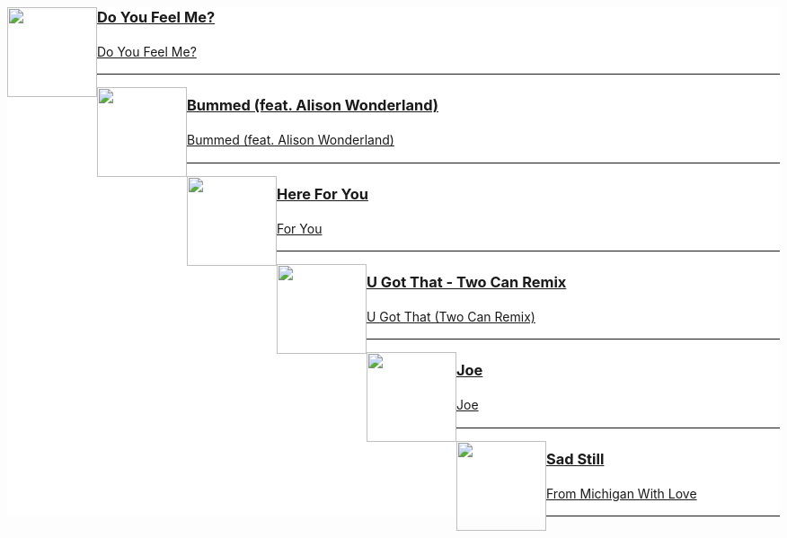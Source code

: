 

<img align="left" width="100" height="100" src="https://i.scdn.co/image/ab67616d0000b2733124e79fab6cbe2e16ade866">

### [Do You Feel Me?](https://open.spotify.com/go?uri=spotify:track:2O7itneeXoILR304z8zzev)
[Do You Feel Me?](https://open.spotify.com/go?uri=spotify:album:61ySPdOmnFtNhA8M7HIBLV)

---


<img align="left" width="100" height="100" src="https://i.scdn.co/image/ab67616d0000b27385844ca856c72b9196ab671f">

### [Bummed (feat. Alison Wonderland)](https://open.spotify.com/go?uri=spotify:track:37BH3RrKhRaHMQwuhlkEaF)
[Bummed (feat. Alison Wonderland)](https://open.spotify.com/go?uri=spotify:album:38AOH6bBpJDYTn1EAaCMSn)

---


<img align="left" width="100" height="100" src="https://i.scdn.co/image/ab67616d0000b273a17564446870cb3a90dc17a4">

### [Here For You](https://open.spotify.com/go?uri=spotify:track:1CUv7UAUh3kYcjQzEoq5Sa)
[For You](https://open.spotify.com/go?uri=spotify:album:5PfEtYfR13izbJCJZe3pj0)

---


<img align="left" width="100" height="100" src="https://i.scdn.co/image/ab67616d0000b27378a99048d944e0401ba5bae1">

### [U Got That - Two Can Remix](https://open.spotify.com/go?uri=spotify:track:4XSVAjnggB7DTw5QLrZri2)
[U Got That (Two Can Remix)](https://open.spotify.com/go?uri=spotify:album:3PEy3U6sq5CUXRPE4ffJAq)

---


<img align="left" width="100" height="100" src="https://i.scdn.co/image/ab67616d0000b273e38907801c7791b81aae6c07">

### [Joe](https://open.spotify.com/go?uri=spotify:track:7rytRGRQgnTmwwVYvzBgW6)
[Joe](https://open.spotify.com/go?uri=spotify:album:3iqIqamEtk6w05VEMuZiro)

---


<img align="left" width="100" height="100" src="https://i.scdn.co/image/ab67616d0000b2731e096965a66ef02a7b9d9993">

### [Sad Still](https://open.spotify.com/go?uri=spotify:track:1yTJYoSpt2E5h9QltN1ndw)
[From Michigan With Love](https://open.spotify.com/go?uri=spotify:album:7zGPSFi3LOIC1L5Dj0oEBx)

---